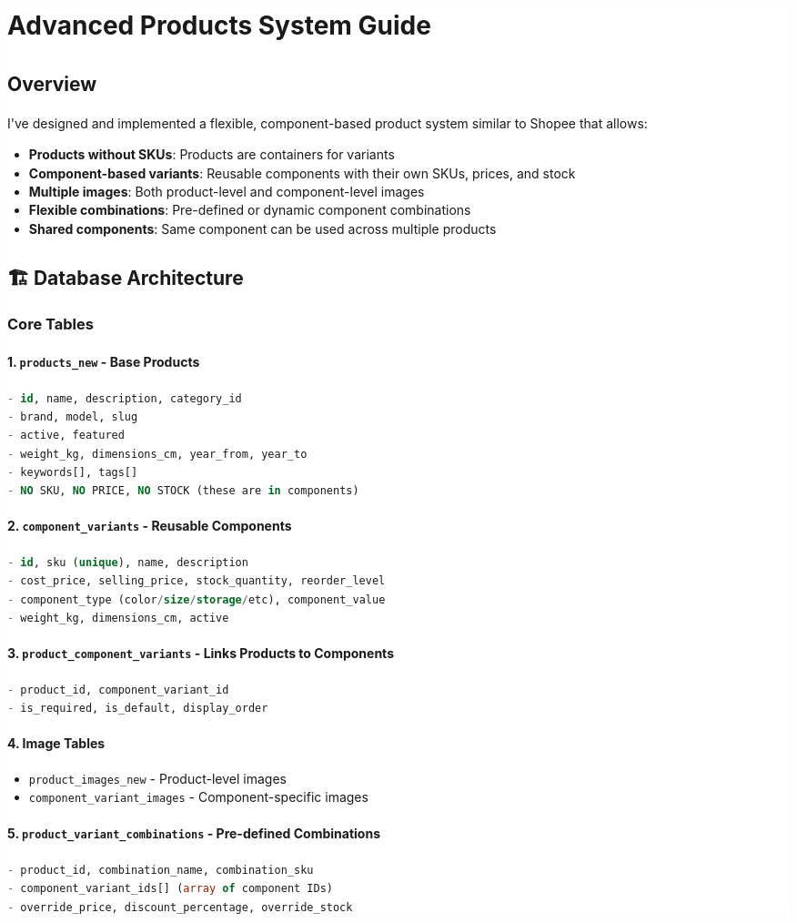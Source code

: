 # Advanced Products System Guide

## Overview

I've designed and implemented a flexible, component-based product system similar to Shopee that allows:

- **Products without SKUs**: Products are containers for variants
- **Component-based variants**: Reusable components with their own SKUs, prices, and stock
- **Multiple images**: Both product-level and component-level images  
- **Flexible combinations**: Pre-defined or dynamic component combinations
- **Shared components**: Same component can be used across multiple products

## 🏗️ Database Architecture

### Core Tables

#### 1. `products_new` - Base Products
```sql
- id, name, description, category_id
- brand, model, slug
- active, featured  
- weight_kg, dimensions_cm, year_from, year_to
- keywords[], tags[]
- NO SKU, NO PRICE, NO STOCK (these are in components)
```

#### 2. `component_variants` - Reusable Components
```sql
- id, sku (unique), name, description
- cost_price, selling_price, stock_quantity, reorder_level
- component_type (color/size/storage/etc), component_value
- weight_kg, dimensions_cm, active
```

#### 3. `product_component_variants` - Links Products to Components  
```sql
- product_id, component_variant_id
- is_required, is_default, display_order
```

#### 4. Image Tables
- `product_images_new` - Product-level images
- `component_variant_images` - Component-specific images

#### 5. `product_variant_combinations` - Pre-defined Combinations
```sql
- product_id, combination_name, combination_sku
- component_variant_ids[] (array of component IDs)
- override_price, discount_percentage, override_stock
```

